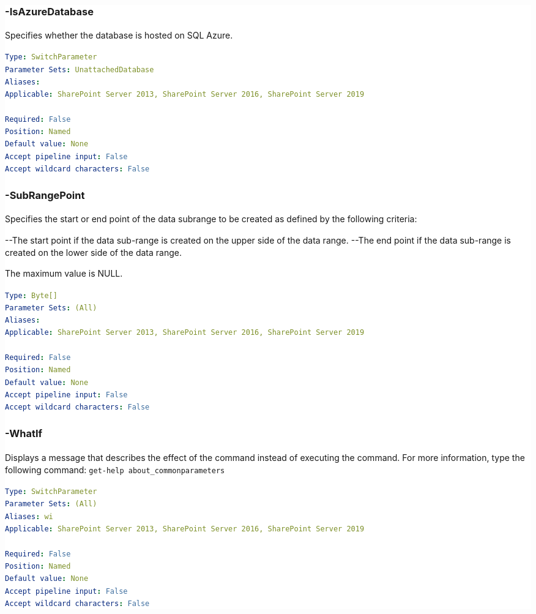 ### -IsAzureDatabase
Specifies whether the database is hosted on SQL Azure.

```yaml
Type: SwitchParameter
Parameter Sets: UnattachedDatabase
Aliases: 
Applicable: SharePoint Server 2013, SharePoint Server 2016, SharePoint Server 2019

Required: False
Position: Named
Default value: None
Accept pipeline input: False
Accept wildcard characters: False
```

### -SubRangePoint
Specifies the start or end point of the data subrange to be created as defined by the following criteria:

--The start point if the data sub-range is created on the upper side of the data range.
--The end point if the data sub-range is created on the lower side of the data range.

The maximum value is NULL.

```yaml
Type: Byte[]
Parameter Sets: (All)
Aliases: 
Applicable: SharePoint Server 2013, SharePoint Server 2016, SharePoint Server 2019

Required: False
Position: Named
Default value: None
Accept pipeline input: False
Accept wildcard characters: False
```

### -WhatIf
Displays a message that describes the effect of the command instead of executing the command.
For more information, type the following command: `get-help about_commonparameters`

```yaml
Type: SwitchParameter
Parameter Sets: (All)
Aliases: wi
Applicable: SharePoint Server 2013, SharePoint Server 2016, SharePoint Server 2019

Required: False
Position: Named
Default value: None
Accept pipeline input: False
Accept wildcard characters: False
```
